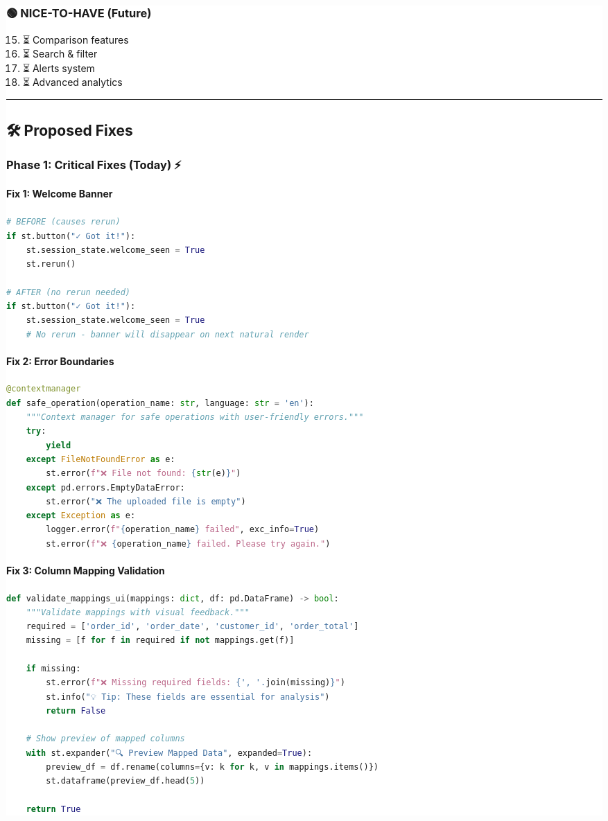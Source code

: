 ### 🟢 **NICE-TO-HAVE (Future)**
15. ⏳ Comparison features
16. ⏳ Search & filter
17. ⏳ Alerts system
18. ⏳ Advanced analytics

---

## 🛠️ Proposed Fixes

### **Phase 1: Critical Fixes (Today)** ⚡

#### Fix 1: Welcome Banner
```python
# BEFORE (causes rerun)
if st.button("✓ Got it!"):
    st.session_state.welcome_seen = True
    st.rerun()

# AFTER (no rerun needed)
if st.button("✓ Got it!"):
    st.session_state.welcome_seen = True
    # No rerun - banner will disappear on next natural render
```

#### Fix 2: Error Boundaries
```python
@contextmanager
def safe_operation(operation_name: str, language: str = 'en'):
    """Context manager for safe operations with user-friendly errors."""
    try:
        yield
    except FileNotFoundError as e:
        st.error(f"❌ File not found: {str(e)}")
    except pd.errors.EmptyDataError:
        st.error("❌ The uploaded file is empty")
    except Exception as e:
        logger.error(f"{operation_name} failed", exc_info=True)
        st.error(f"❌ {operation_name} failed. Please try again.")
```

#### Fix 3: Column Mapping Validation
```python
def validate_mappings_ui(mappings: dict, df: pd.DataFrame) -> bool:
    """Validate mappings with visual feedback."""
    required = ['order_id', 'order_date', 'customer_id', 'order_total']
    missing = [f for f in required if not mappings.get(f)]
    
    if missing:
        st.error(f"❌ Missing required fields: {', '.join(missing)}")
        st.info("💡 Tip: These fields are essential for analysis")
        return False
    
    # Show preview of mapped columns
    with st.expander("🔍 Preview Mapped Data", expanded=True):
        preview_df = df.rename(columns={v: k for k, v in mappings.items()})
        st.dataframe(preview_df.head(5))
    
    return True
```
